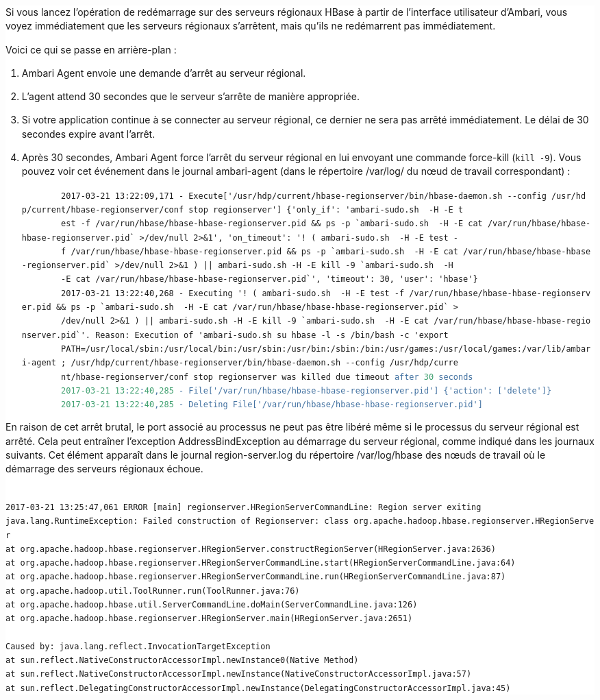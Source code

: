 Si vous lancez l’opération de redémarrage sur des serveurs régionaux HBase à partir de l’interface utilisateur d’Ambari, vous voyez immédiatement que les serveurs régionaux s’arrêtent, mais qu’ils ne redémarrent pas immédiatement. 

Voici ce qui se passe en arrière-plan : 

1. Ambari Agent envoie une demande d’arrêt au serveur régional.
2. L’agent attend 30 secondes que le serveur s’arrête de manière appropriée. 
3. Si votre application continue à se connecter au serveur régional, ce dernier ne sera pas arrêté immédiatement. Le délai de 30 secondes expire avant l’arrêt. 
4. Après 30 secondes, Ambari Agent force l’arrêt du serveur régional en lui envoyant une commande force-kill (`kill -9`). Vous pouvez voir cet événement dans le journal ambari-agent (dans le répertoire /var/log/ du nœud de travail correspondant) :

   ```apache
           2017-03-21 13:22:09,171 - Execute['/usr/hdp/current/hbase-regionserver/bin/hbase-daemon.sh --config /usr/hdp/current/hbase-regionserver/conf stop regionserver'] {'only_if': 'ambari-sudo.sh  -H -E t
           est -f /var/run/hbase/hbase-hbase-regionserver.pid && ps -p `ambari-sudo.sh  -H -E cat /var/run/hbase/hbase-hbase-regionserver.pid` >/dev/null 2>&1', 'on_timeout': '! ( ambari-sudo.sh  -H -E test -
           f /var/run/hbase/hbase-hbase-regionserver.pid && ps -p `ambari-sudo.sh  -H -E cat /var/run/hbase/hbase-hbase-regionserver.pid` >/dev/null 2>&1 ) || ambari-sudo.sh -H -E kill -9 `ambari-sudo.sh  -H 
           -E cat /var/run/hbase/hbase-hbase-regionserver.pid`', 'timeout': 30, 'user': 'hbase'}
           2017-03-21 13:22:40,268 - Executing '! ( ambari-sudo.sh  -H -E test -f /var/run/hbase/hbase-hbase-regionserver.pid && ps -p `ambari-sudo.sh  -H -E cat /var/run/hbase/hbase-hbase-regionserver.pid` >
           /dev/null 2>&1 ) || ambari-sudo.sh -H -E kill -9 `ambari-sudo.sh  -H -E cat /var/run/hbase/hbase-hbase-regionserver.pid`'. Reason: Execution of 'ambari-sudo.sh su hbase -l -s /bin/bash -c 'export  
           PATH=/usr/local/sbin:/usr/local/bin:/usr/sbin:/usr/bin:/sbin:/bin:/usr/games:/usr/local/games:/var/lib/ambari-agent ; /usr/hdp/current/hbase-regionserver/bin/hbase-daemon.sh --config /usr/hdp/curre
           nt/hbase-regionserver/conf stop regionserver was killed due timeout after 30 seconds
           2017-03-21 13:22:40,285 - File['/var/run/hbase/hbase-hbase-regionserver.pid'] {'action': ['delete']}
           2017-03-21 13:22:40,285 - Deleting File['/var/run/hbase/hbase-hbase-regionserver.pid']
   ```
En raison de cet arrêt brutal, le port associé au processus ne peut pas être libéré même si le processus du serveur régional est arrêté. Cela peut entraîner l’exception AddressBindException au démarrage du serveur régional, comme indiqué dans les journaux suivants. Cet élément apparaît dans le journal region-server.log du répertoire /var/log/hbase des nœuds de travail où le démarrage des serveurs régionaux échoue. 

   ```apache

   2017-03-21 13:25:47,061 ERROR [main] regionserver.HRegionServerCommandLine: Region server exiting
   java.lang.RuntimeException: Failed construction of Regionserver: class org.apache.hadoop.hbase.regionserver.HRegionServer
   at org.apache.hadoop.hbase.regionserver.HRegionServer.constructRegionServer(HRegionServer.java:2636)
   at org.apache.hadoop.hbase.regionserver.HRegionServerCommandLine.start(HRegionServerCommandLine.java:64)
   at org.apache.hadoop.hbase.regionserver.HRegionServerCommandLine.run(HRegionServerCommandLine.java:87)
   at org.apache.hadoop.util.ToolRunner.run(ToolRunner.java:76)
   at org.apache.hadoop.hbase.util.ServerCommandLine.doMain(ServerCommandLine.java:126)
   at org.apache.hadoop.hbase.regionserver.HRegionServer.main(HRegionServer.java:2651)
        
   Caused by: java.lang.reflect.InvocationTargetException
   at sun.reflect.NativeConstructorAccessorImpl.newInstance0(Native Method)
   at sun.reflect.NativeConstructorAccessorImpl.newInstance(NativeConstructorAccessorImpl.java:57)
   at sun.reflect.DelegatingConstructorAccessorImpl.newInstance(DelegatingConstructorAccessorImpl.java:45)
   ```